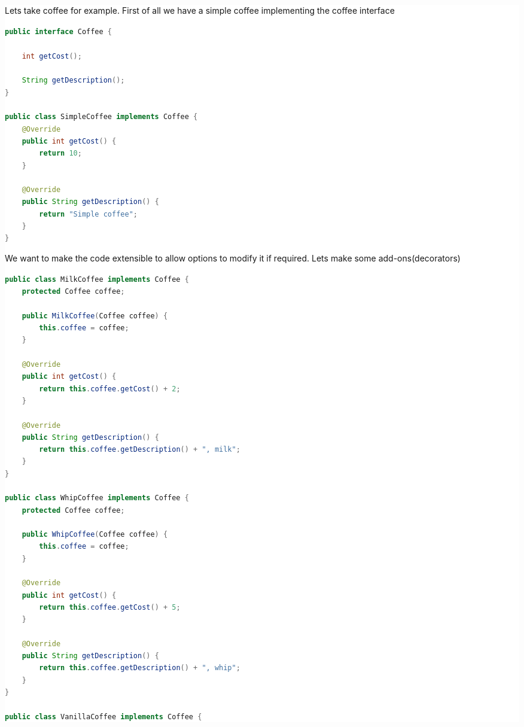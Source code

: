 Lets take coffee for example. First of all we have a simple coffee implementing the coffee interface

```java
public interface Coffee {

    int getCost();

    String getDescription();
}

public class SimpleCoffee implements Coffee {
    @Override
    public int getCost() {
        return 10;
    }

    @Override
    public String getDescription() {
        return "Simple coffee";
    }
}
```

We want to make the code extensible to allow options to modify it if required. Lets make some add-ons(decorators)

```java
public class MilkCoffee implements Coffee {
    protected Coffee coffee;

    public MilkCoffee(Coffee coffee) {
        this.coffee = coffee;
    }

    @Override
    public int getCost() {
        return this.coffee.getCost() + 2;
    }

    @Override
    public String getDescription() {
        return this.coffee.getDescription() + ", milk";
    }
}

public class WhipCoffee implements Coffee {
    protected Coffee coffee;

    public WhipCoffee(Coffee coffee) {
        this.coffee = coffee;
    }

    @Override
    public int getCost() {
        return this.coffee.getCost() + 5;
    }

    @Override
    public String getDescription() {
        return this.coffee.getDescription() + ", whip";
    }
}

public class VanillaCoffee implements Coffee {
```